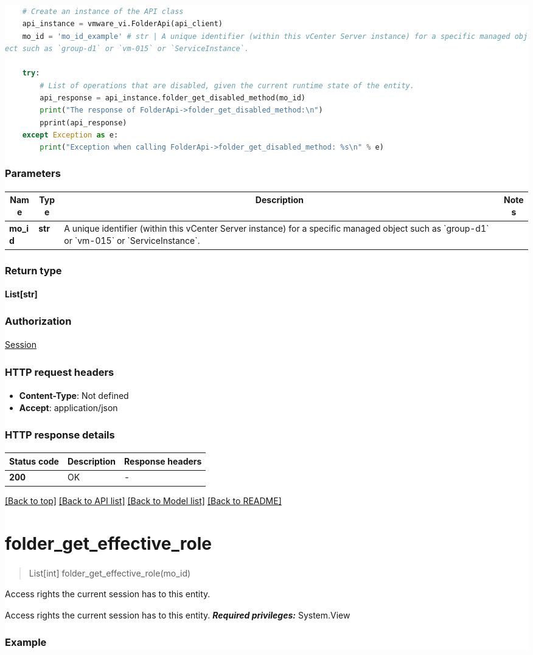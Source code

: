 ```python
    # Create an instance of the API class
    api_instance = vmware_vi.FolderApi(api_client)
    mo_id = 'mo_id_example' # str | A unique identifier (within this vCenter Server instance) for a specific managed object such as `group-d1` or `vm-015` or `ServiceInstance`.

    try:
        # List of operations that are disabled, given the current runtime state of the entity. 
        api_response = api_instance.folder_get_disabled_method(mo_id)
        print("The response of FolderApi->folder_get_disabled_method:\n")
        pprint(api_response)
    except Exception as e:
        print("Exception when calling FolderApi->folder_get_disabled_method: %s\n" % e)
```



### Parameters

Name | Type | Description  | Notes
------------- | ------------- | ------------- | -------------
 **mo_id** | **str**| A unique identifier (within this vCenter Server instance) for a specific managed object such as &#x60;group-d1&#x60; or &#x60;vm-015&#x60; or &#x60;ServiceInstance&#x60;. | 

### Return type

**List[str]**

### Authorization

[Session](../README.md#Session)

### HTTP request headers

 - **Content-Type**: Not defined
 - **Accept**: application/json

### HTTP response details
| Status code | Description | Response headers |
|-------------|-------------|------------------|
**200** | OK  |  -  |

[[Back to top]](#) [[Back to API list]](../README.md#documentation-for-api-endpoints) [[Back to Model list]](../README.md#documentation-for-models) [[Back to README]](../README.md)

# **folder_get_effective_role**
> List[int] folder_get_effective_role(mo_id)

Access rights the current session has to this entity. 

Access rights the current session has to this entity.  ***Required privileges:*** System.View 

### Example

